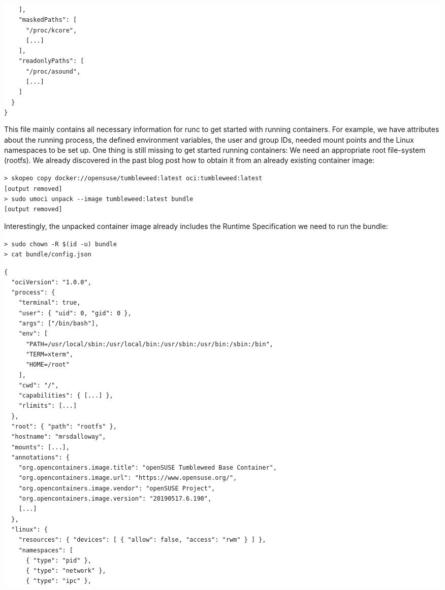 ```
    ],
    "maskedPaths": [
      "/proc/kcore",
      [...]
    ],
    "readonlyPaths": [
      "/proc/asound",
      [...]
    ]
  }
}
```

This file mainly contains all necessary information for runc to get started with running containers. For example, we have attributes about the running process, the defined environment variables, the user and group IDs, needed mount points and the Linux namespaces to be set up. One thing is still missing to get started running containers: We need an appropriate root file-system (rootfs). We already discovered in the past blog post how to obtain it from an already existing container image:

```
> skopeo copy docker://opensuse/tumbleweed:latest oci:tumbleweed:latest
[output removed]
> sudo umoci unpack --image tumbleweed:latest bundle
[output removed]
```

Interestingly, the unpacked container image already includes the Runtime Specification we need to run the bundle:

```
> sudo chown -R $(id -u) bundle
> cat bundle/config.json
```

```
{
  "ociVersion": "1.0.0",
  "process": {
    "terminal": true,
    "user": { "uid": 0, "gid": 0 },
    "args": ["/bin/bash"],
    "env": [
      "PATH=/usr/local/sbin:/usr/local/bin:/usr/sbin:/usr/bin:/sbin:/bin",
      "TERM=xterm",
      "HOME=/root"
    ],
    "cwd": "/",
    "capabilities": { [...] },
    "rlimits": [...]
  },
  "root": { "path": "rootfs" },
  "hostname": "mrsdalloway",
  "mounts": [...],
  "annotations": {
    "org.opencontainers.image.title": "openSUSE Tumbleweed Base Container",
    "org.opencontainers.image.url": "https://www.opensuse.org/",
    "org.opencontainers.image.vendor": "openSUSE Project",
    "org.opencontainers.image.version": "20190517.6.190",
    [...]
  },
  "linux": {
    "resources": { "devices": [ { "allow": false, "access": "rwm" } ] },
    "namespaces": [
      { "type": "pid" },
      { "type": "network" },
      { "type": "ipc" },
```